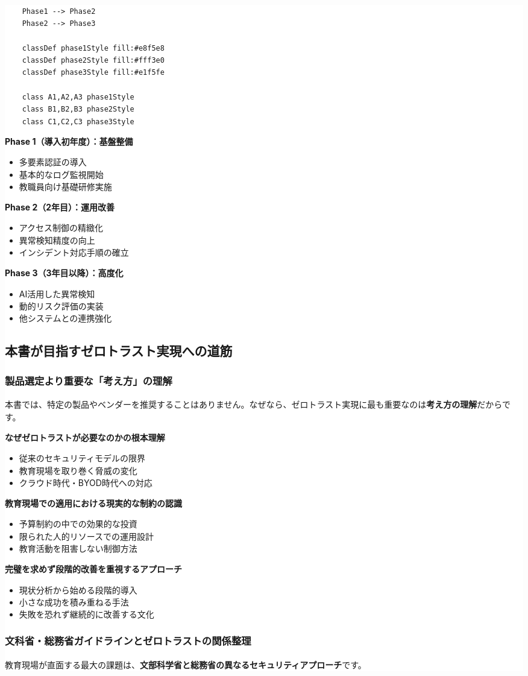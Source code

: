 ```mermaid
    Phase1 --> Phase2
    Phase2 --> Phase3
    
    classDef phase1Style fill:#e8f5e8
    classDef phase2Style fill:#fff3e0
    classDef phase3Style fill:#e1f5fe
    
    class A1,A2,A3 phase1Style
    class B1,B2,B3 phase2Style
    class C1,C2,C3 phase3Style
```

**Phase 1（導入初年度）：基盤整備**
- 多要素認証の導入
- 基本的なログ監視開始
- 教職員向け基礎研修実施

**Phase 2（2年目）：運用改善**
- アクセス制御の精緻化
- 異常検知精度の向上
- インシデント対応手順の確立

**Phase 3（3年目以降）：高度化**
- AI活用した異常検知
- 動的リスク評価の実装
- 他システムとの連携強化

## 本書が目指すゼロトラスト実現への道筋

### 製品選定より重要な「考え方」の理解

本書では、特定の製品やベンダーを推奨することはありません。なぜなら、ゼロトラスト実現に最も重要なのは**考え方の理解**だからです。

**なぜゼロトラストが必要なのかの根本理解**

- 従来のセキュリティモデルの限界
- 教育現場を取り巻く脅威の変化
- クラウド時代・BYOD時代への対応

**教育現場での適用における現実的な制約の認識**

- 予算制約の中での効果的な投資
- 限られた人的リソースでの運用設計
- 教育活動を阻害しない制御方法

**完璧を求めず段階的改善を重視するアプローチ**

- 現状分析から始める段階的導入
- 小さな成功を積み重ねる手法
- 失敗を恐れず継続的に改善する文化

### 文科省・総務省ガイドラインとゼロトラストの関係整理

教育現場が直面する最大の課題は、**文部科学省と総務省の異なるセキュリティアプローチ**です。
